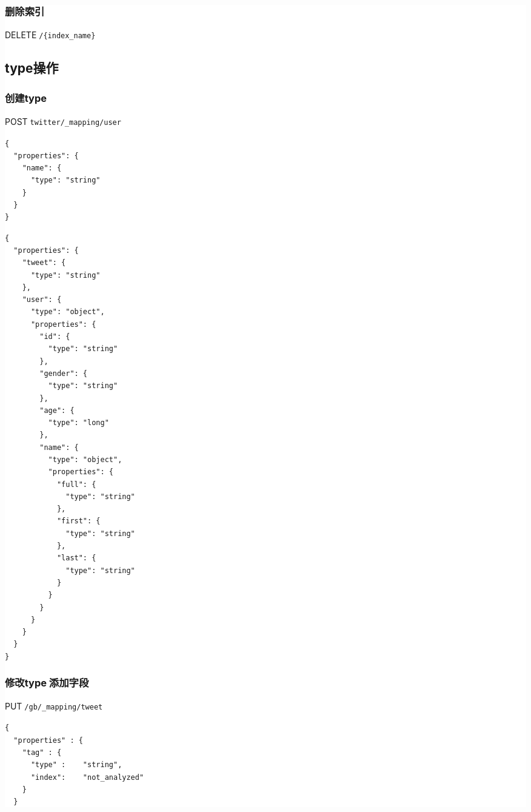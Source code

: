 ### 删除索引
DELETE `/{index_name}`
## type操作
### 创建type
POST `twitter/_mapping/user`
```
{
  "properties": {
    "name": {
      "type": "string"
    }
  }
}
```
```
{
  "properties": {
    "tweet": {
      "type": "string"
    },
    "user": {
      "type": "object",
      "properties": {
        "id": {
          "type": "string"
        },
        "gender": {
          "type": "string"
        },
        "age": {
          "type": "long"
        },
        "name": {
          "type": "object",
          "properties": {
            "full": {
              "type": "string"
            },
            "first": {
              "type": "string"
            },
            "last": {
              "type": "string"
            }
          }
        }
      }
    }
  }
}
```
### 修改type 添加字段
PUT `/gb/_mapping/tweet`
```
{
  "properties" : {
    "tag" : {
      "type" :    "string",
      "index":    "not_analyzed"
    }
  }
```
